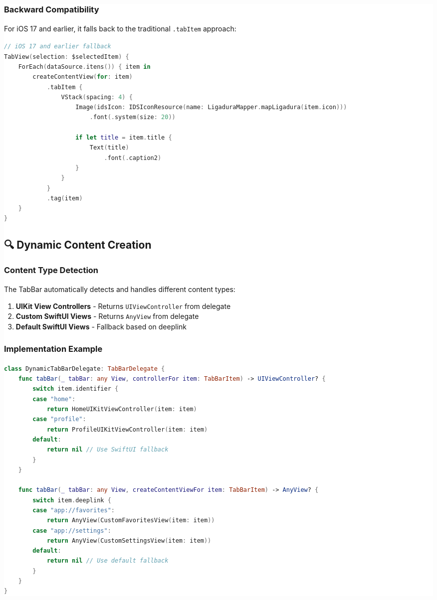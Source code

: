 ### Backward Compatibility
For iOS 17 and earlier, it falls back to the traditional `.tabItem` approach:

```swift
// iOS 17 and earlier fallback
TabView(selection: $selectedItem) {
    ForEach(dataSource.itens()) { item in
        createContentView(for: item)
            .tabItem {
                VStack(spacing: 4) {
                    Image(idsIcon: IDSIconResource(name: LigaduraMapper.mapLigadura(item.icon)))
                        .font(.system(size: 20))
                    
                    if let title = item.title {
                        Text(title)
                            .font(.caption2)
                    }
                }
            }
            .tag(item)
    }
}
```

## 🔍 Dynamic Content Creation

### Content Type Detection
The TabBar automatically detects and handles different content types:

1. **UIKit View Controllers** - Returns `UIViewController` from delegate
2. **Custom SwiftUI Views** - Returns `AnyView` from delegate
3. **Default SwiftUI Views** - Fallback based on deeplink

### Implementation Example
```swift
class DynamicTabBarDelegate: TabBarDelegate {
    func tabBar(_ tabBar: any View, controllerFor item: TabBarItem) -> UIViewController? {
        switch item.identifier {
        case "home":
            return HomeUIKitViewController(item: item)
        case "profile":
            return ProfileUIKitViewController(item: item)
        default:
            return nil // Use SwiftUI fallback
        }
    }
    
    func tabBar(_ tabBar: any View, createContentViewFor item: TabBarItem) -> AnyView? {
        switch item.deeplink {
        case "app://favorites":
            return AnyView(CustomFavoritesView(item: item))
        case "app://settings":
            return AnyView(CustomSettingsView(item: item))
        default:
            return nil // Use default fallback
        }
    }
}
```
